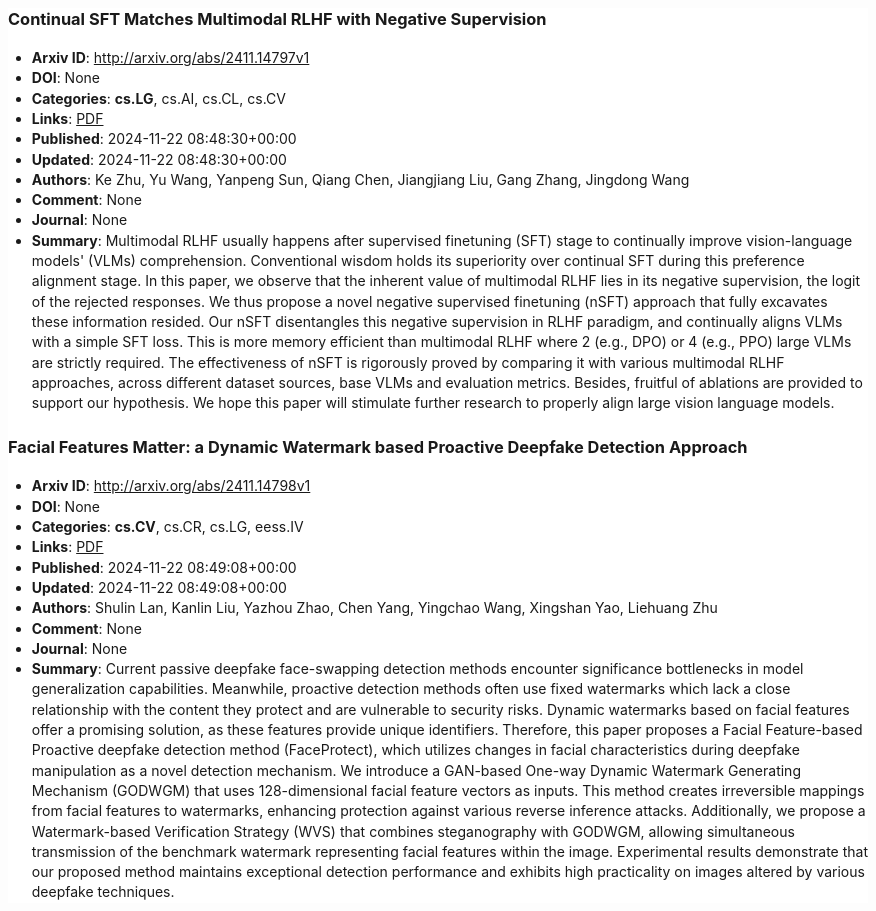 

### Continual SFT Matches Multimodal RLHF with Negative Supervision
- **Arxiv ID**: http://arxiv.org/abs/2411.14797v1
- **DOI**: None
- **Categories**: **cs.LG**, cs.AI, cs.CL, cs.CV
- **Links**: [PDF](http://arxiv.org/pdf/2411.14797v1)
- **Published**: 2024-11-22 08:48:30+00:00
- **Updated**: 2024-11-22 08:48:30+00:00
- **Authors**: Ke Zhu, Yu Wang, Yanpeng Sun, Qiang Chen, Jiangjiang Liu, Gang Zhang, Jingdong Wang
- **Comment**: None
- **Journal**: None
- **Summary**: Multimodal RLHF usually happens after supervised finetuning (SFT) stage to continually improve vision-language models' (VLMs) comprehension. Conventional wisdom holds its superiority over continual SFT during this preference alignment stage. In this paper, we observe that the inherent value of multimodal RLHF lies in its negative supervision, the logit of the rejected responses. We thus propose a novel negative supervised finetuning (nSFT) approach that fully excavates these information resided. Our nSFT disentangles this negative supervision in RLHF paradigm, and continually aligns VLMs with a simple SFT loss. This is more memory efficient than multimodal RLHF where 2 (e.g., DPO) or 4 (e.g., PPO) large VLMs are strictly required. The effectiveness of nSFT is rigorously proved by comparing it with various multimodal RLHF approaches, across different dataset sources, base VLMs and evaluation metrics. Besides, fruitful of ablations are provided to support our hypothesis. We hope this paper will stimulate further research to properly align large vision language models.



### Facial Features Matter: a Dynamic Watermark based Proactive Deepfake Detection Approach
- **Arxiv ID**: http://arxiv.org/abs/2411.14798v1
- **DOI**: None
- **Categories**: **cs.CV**, cs.CR, cs.LG, eess.IV
- **Links**: [PDF](http://arxiv.org/pdf/2411.14798v1)
- **Published**: 2024-11-22 08:49:08+00:00
- **Updated**: 2024-11-22 08:49:08+00:00
- **Authors**: Shulin Lan, Kanlin Liu, Yazhou Zhao, Chen Yang, Yingchao Wang, Xingshan Yao, Liehuang Zhu
- **Comment**: None
- **Journal**: None
- **Summary**: Current passive deepfake face-swapping detection methods encounter significance bottlenecks in model generalization capabilities. Meanwhile, proactive detection methods often use fixed watermarks which lack a close relationship with the content they protect and are vulnerable to security risks. Dynamic watermarks based on facial features offer a promising solution, as these features provide unique identifiers. Therefore, this paper proposes a Facial Feature-based Proactive deepfake detection method (FaceProtect), which utilizes changes in facial characteristics during deepfake manipulation as a novel detection mechanism. We introduce a GAN-based One-way Dynamic Watermark Generating Mechanism (GODWGM) that uses 128-dimensional facial feature vectors as inputs. This method creates irreversible mappings from facial features to watermarks, enhancing protection against various reverse inference attacks. Additionally, we propose a Watermark-based Verification Strategy (WVS) that combines steganography with GODWGM, allowing simultaneous transmission of the benchmark watermark representing facial features within the image. Experimental results demonstrate that our proposed method maintains exceptional detection performance and exhibits high practicality on images altered by various deepfake techniques.
